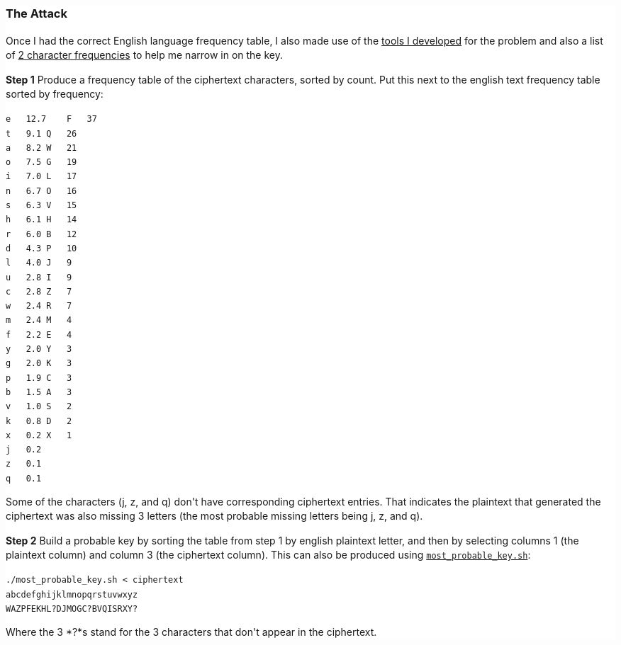 ### The Attack
Once I had the correct English language frequency table, I also made use of the [tools I developed](https://github.com/drichardson/crypto_exercises/tree/master/intro-modern-crypto/1.1)
for the problem and also a list of [2 character frequencies](http://pi.math.cornell.edu/~mec/2003-2004/cryptography/subs/digraphs.html) to help me
narrow in on the key.

**Step 1** Produce a frequency table of the ciphertext characters, sorted by count. Put this next
to the english text frequency table sorted by frequency:

    e   12.7    F   37
    t   9.1 Q   26
    a   8.2 W   21
    o   7.5 G   19
    i   7.0 L   17
    n   6.7 O   16
    s   6.3 V   15
    h   6.1 H   14
    r   6.0 B   12
    d   4.3 P   10
    l   4.0 J   9
    u   2.8 I   9
    c   2.8 Z   7
    w   2.4 R   7
    m   2.4 M   4
    f   2.2 E   4
    y   2.0 Y   3
    g   2.0 K   3
    p   1.9 C   3
    b   1.5 A   3
    v   1.0 S   2
    k   0.8 D   2
    x   0.2 X   1
    j   0.2
    z   0.1
    q   0.1

Some of the characters (j, z, and q) don't have corresponding ciphertext entries. That indicates the plaintext
that generated the ciphertext was also missing 3 letters (the most probable missing letters being j, z, and q).


**Step 2** Build a probable key by sorting the table from step 1 by english plaintext letter, and then by selecting columns 1 (the plaintext
column) and column 3 (the ciphertext column). This can also be produced using
[`most_probable_key.sh`](https://github.com/drichardson/crypto_exercises/blob/master/intro-modern-crypto/1.1/most_probable_key.sh):

    ./most_probable_key.sh < ciphertext
    abcdefghijklmnopqrstuvwxyz
    WAZPFEKHL?DJMOGC?BVQISRXY?

Where the 3 *?*s stand for the 3 characters that don't appear in the ciphertext.
